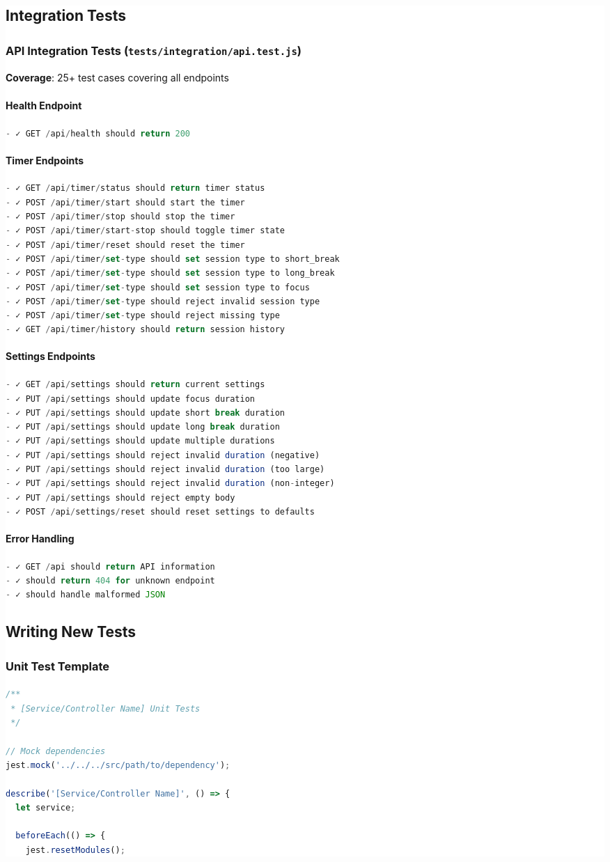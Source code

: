 ## Integration Tests

### API Integration Tests (`tests/integration/api.test.js`)

**Coverage**: 25+ test cases covering all endpoints

#### Health Endpoint
```javascript
- ✓ GET /api/health should return 200
```

#### Timer Endpoints
```javascript
- ✓ GET /api/timer/status should return timer status
- ✓ POST /api/timer/start should start the timer
- ✓ POST /api/timer/stop should stop the timer
- ✓ POST /api/timer/start-stop should toggle timer state
- ✓ POST /api/timer/reset should reset the timer
- ✓ POST /api/timer/set-type should set session type to short_break
- ✓ POST /api/timer/set-type should set session type to long_break
- ✓ POST /api/timer/set-type should set session type to focus
- ✓ POST /api/timer/set-type should reject invalid session type
- ✓ POST /api/timer/set-type should reject missing type
- ✓ GET /api/timer/history should return session history
```

#### Settings Endpoints
```javascript
- ✓ GET /api/settings should return current settings
- ✓ PUT /api/settings should update focus duration
- ✓ PUT /api/settings should update short break duration
- ✓ PUT /api/settings should update long break duration
- ✓ PUT /api/settings should update multiple durations
- ✓ PUT /api/settings should reject invalid duration (negative)
- ✓ PUT /api/settings should reject invalid duration (too large)
- ✓ PUT /api/settings should reject invalid duration (non-integer)
- ✓ PUT /api/settings should reject empty body
- ✓ POST /api/settings/reset should reset settings to defaults
```

#### Error Handling
```javascript
- ✓ GET /api should return API information
- ✓ should return 404 for unknown endpoint
- ✓ should handle malformed JSON
```

## Writing New Tests

### Unit Test Template

```javascript
/**
 * [Service/Controller Name] Unit Tests
 */

// Mock dependencies
jest.mock('../../../src/path/to/dependency');

describe('[Service/Controller Name]', () => {
  let service;

  beforeEach(() => {
    jest.resetModules();
```